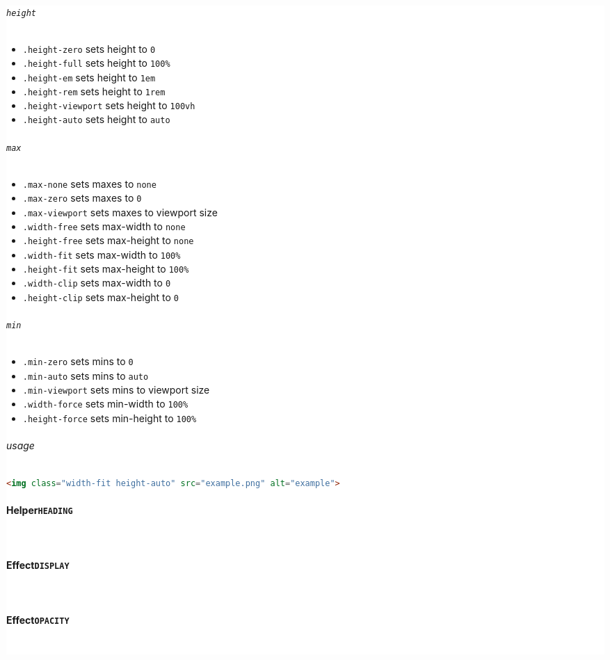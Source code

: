 ###### `height`

- `.height-zero` sets height to `0`
- `.height-full` sets height to `100%`
- `.height-em` sets height to `1em`
- `.height-rem` sets height to `1rem`
- `.height-viewport` sets height to `100vh`
- `.height-auto` sets height to `auto`

###### `max`
- `.max-none` sets maxes to `none`
- `.max-zero` sets maxes to `0`
- `.max-viewport` sets maxes to viewport size
- `.width-free` sets max-width to `none`
- `.height-free` sets max-height to `none`
- `.width-fit` sets max-width to `100%`
- `.height-fit` sets max-height to `100%`
- `.width-clip` sets max-width to `0`
- `.height-clip` sets max-height to `0`

###### `min`
- `.min-zero` sets mins to `0`
- `.min-auto` sets mins to `auto`
- `.min-viewport` sets mins to viewport size
- `.width-force` sets min-width to `100%`
- `.height-force` sets min-height to `100%`

###### usage

```html
<img class="width-fit height-auto" src="example.png" alt="example">
```

#### Helper`HEADING` 

```css



```

#### Effect`DISPLAY` 

```css



```

#### Effect`OPACITY` 

```css



```
